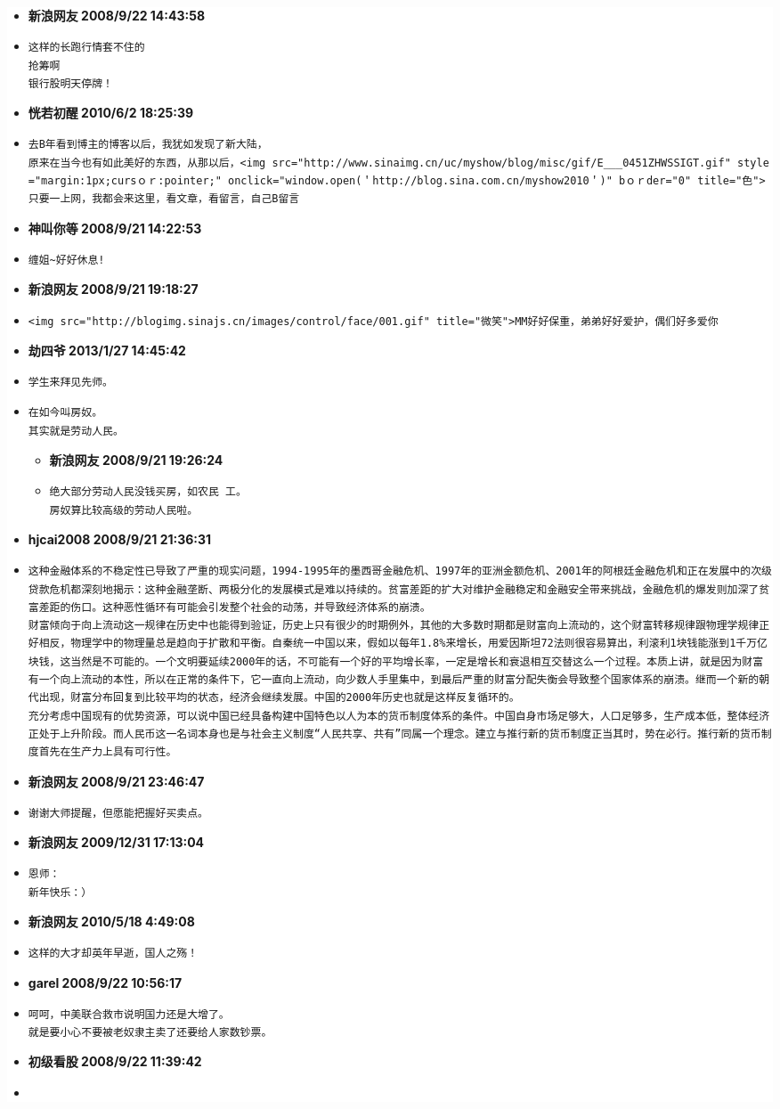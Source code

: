 - **新浪网友 2008/9/22 14:43:58**
- ```
  这样的长跑行情套不住的
  抢筹啊
  银行股明天停牌！
  ```
- **恍若初醒 2010/6/2 18:25:39**
- ```
  去B年看到博主的博客以后，我犹如发现了新大陆，
  原来在当今也有如此美好的东西，从那以后，<img src="http://www.sinaimg.cn/uc/myshow/blog/misc/gif/E___0451ZHWSSIGT.gif" style="margin:1px;cursｏｒ:pointer;" onclick="window.open(＇http://blog.sina.com.cn/myshow2010＇)" bｏｒder="0" title="色">
  只要一上网，我都会来这里，看文章，看留言，自己B留言
  ```
- **神叫你等 2008/9/21 14:22:53**
- ```
  缠姐~好好休息!
  ```
- **新浪网友 2008/9/21 19:18:27**
- ```
  <img src="http://blogimg.sinajs.cn/images/control/face/001.gif" title="微笑">MM好好保重，弟弟好好爱护，偶们好多爱你
  ```
- **劫四爷 2013/1/27 14:45:42**
- ```
  学生来拜见先师。
  ```
- ```
  在如今叫房奴。
  其实就是劳动人民。
  ```
   - **新浪网友 2008/9/21 19:26:24**
   - ```
     绝大部分劳动人民没钱买房，如农民 工。
     房奴算比较高级的劳动人民啦。
     ```
- **hjcai2008 2008/9/21 21:36:31**
- ```
  这种金融体系的不稳定性已导致了严重的现实问题，1994-1995年的墨西哥金融危机、1997年的亚洲金额危机、2001年的阿根廷金融危机和正在发展中的次级贷款危机都深刻地揭示：这种金融垄断、两极分化的发展模式是难以持续的。贫富差距的扩大对维护金融稳定和金融安全带来挑战，金融危机的爆发则加深了贫富差距的伤口。这种恶性循环有可能会引发整个社会的动荡，并导致经济体系的崩溃。
  财富倾向于向上流动这一规律在历史中也能得到验证，历史上只有很少的时期例外，其他的大多数时期都是财富向上流动的，这个财富转移规律跟物理学规律正好相反，物理学中的物理量总是趋向于扩散和平衡。自秦统一中国以来，假如以每年1.8%来增长，用爱因斯坦72法则很容易算出，利滚利1块钱能涨到1千万亿块钱，这当然是不可能的。一个文明要延续2000年的话，不可能有一个好的平均增长率，一定是增长和衰退相互交替这么一个过程。本质上讲，就是因为财富有一个向上流动的本性，所以在正常的条件下，它一直向上流动，向少数人手里集中，到最后严重的财富分配失衡会导致整个国家体系的崩溃。继而一个新的朝代出现，财富分布回复到比较平均的状态，经济会继续发展。中国的2000年历史也就是这样反复循环的。
  充分考虑中国现有的优势资源，可以说中国已经具备构建中国特色以人为本的货币制度体系的条件。中国自身市场足够大，人口足够多，生产成本低，整体经济正处于上升阶段。而人民币这一名词本身也是与社会主义制度“人民共享、共有”同属一个理念。建立与推行新的货币制度正当其时，势在必行。推行新的货币制度首先在生产力上具有可行性。
  ```
- **新浪网友 2008/9/21 23:46:47**
- ```
  谢谢大师提醒，但愿能把握好买卖点。
  ```
- **新浪网友 2009/12/31 17:13:04**
- ```
  恩师：
  新年快乐：）
  ```
- **新浪网友 2010/5/18 4:49:08**
- ```
  这样的大才却英年早逝，国人之殇！
  ```
- **garel 2008/9/22 10:56:17**
- ```
  呵呵，中美联合救市说明国力还是大增了。
  就是要小心不要被老奴隶主卖了还要给人家数钞票。
  ```
- **初级看股 2008/9/22 11:39:42**
- ```
  ```
